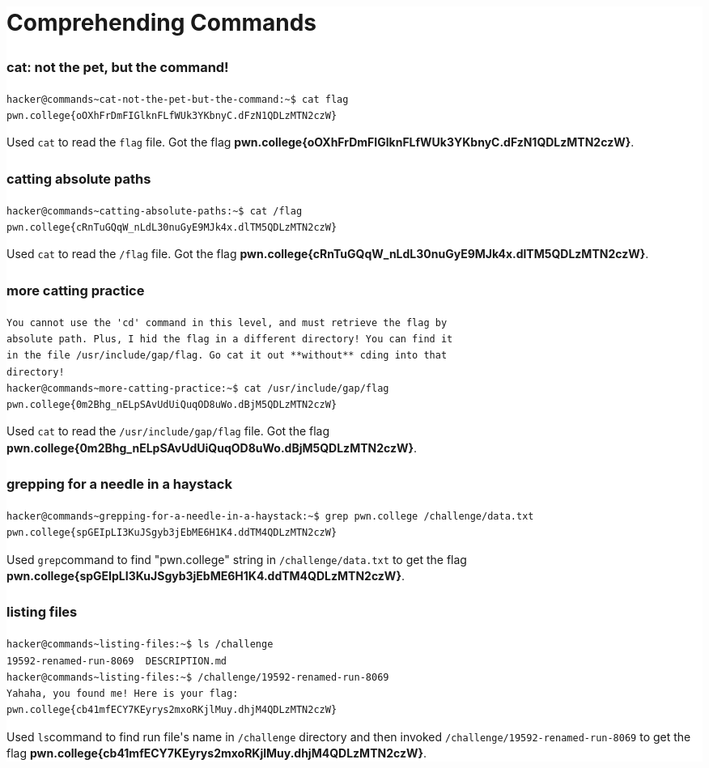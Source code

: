 # Comprehending Commands

### cat: not the pet, but the command!
```
hacker@commands~cat-not-the-pet-but-the-command:~$ cat flag
pwn.college{oOXhFrDmFIGlknFLfWUk3YKbnyC.dFzN1QDLzMTN2czW}
```
Used ```cat``` to read the ```flag``` file. Got the flag **pwn.college{oOXhFrDmFIGlknFLfWUk3YKbnyC.dFzN1QDLzMTN2czW}**.

### catting absolute paths
```
hacker@commands~catting-absolute-paths:~$ cat /flag
pwn.college{cRnTuGQqW_nLdL30nuGyE9MJk4x.dlTM5QDLzMTN2czW}
```
Used ```cat``` to read the ```/flag``` file. Got the flag **pwn.college{cRnTuGQqW_nLdL30nuGyE9MJk4x.dlTM5QDLzMTN2czW}**.

### more catting practice

```
You cannot use the 'cd' command in this level, and must retrieve the flag by 
absolute path. Plus, I hid the flag in a different directory! You can find it 
in the file /usr/include/gap/flag. Go cat it out **without** cding into that 
directory!
hacker@commands~more-catting-practice:~$ cat /usr/include/gap/flag
pwn.college{0m2Bhg_nELpSAvUdUiQuqOD8uWo.dBjM5QDLzMTN2czW}
```
Used ```cat``` to read the ```/usr/include/gap/flag``` file. Got the flag **pwn.college{0m2Bhg_nELpSAvUdUiQuqOD8uWo.dBjM5QDLzMTN2czW}**.

### grepping for a needle in a haystack
```
hacker@commands~grepping-for-a-needle-in-a-haystack:~$ grep pwn.college /challenge/data.txt
pwn.college{spGEIpLI3KuJSgyb3jEbME6H1K4.ddTM4QDLzMTN2czW}
```
Used ```grep```command to find "pwn.college" string in ```/challenge/data.txt``` to get the flag **pwn.college{spGEIpLI3KuJSgyb3jEbME6H1K4.ddTM4QDLzMTN2czW}**.

### listing files
```
hacker@commands~listing-files:~$ ls /challenge
19592-renamed-run-8069  DESCRIPTION.md
hacker@commands~listing-files:~$ /challenge/19592-renamed-run-8069  
Yahaha, you found me! Here is your flag:
pwn.college{cb41mfECY7KEyrys2mxoRKjlMuy.dhjM4QDLzMTN2czW}
```
Used ```ls```command to find run file's name in ```/challenge``` directory and then invoked ```/challenge/19592-renamed-run-8069``` to get the flag **pwn.college{cb41mfECY7KEyrys2mxoRKjlMuy.dhjM4QDLzMTN2czW}**.
